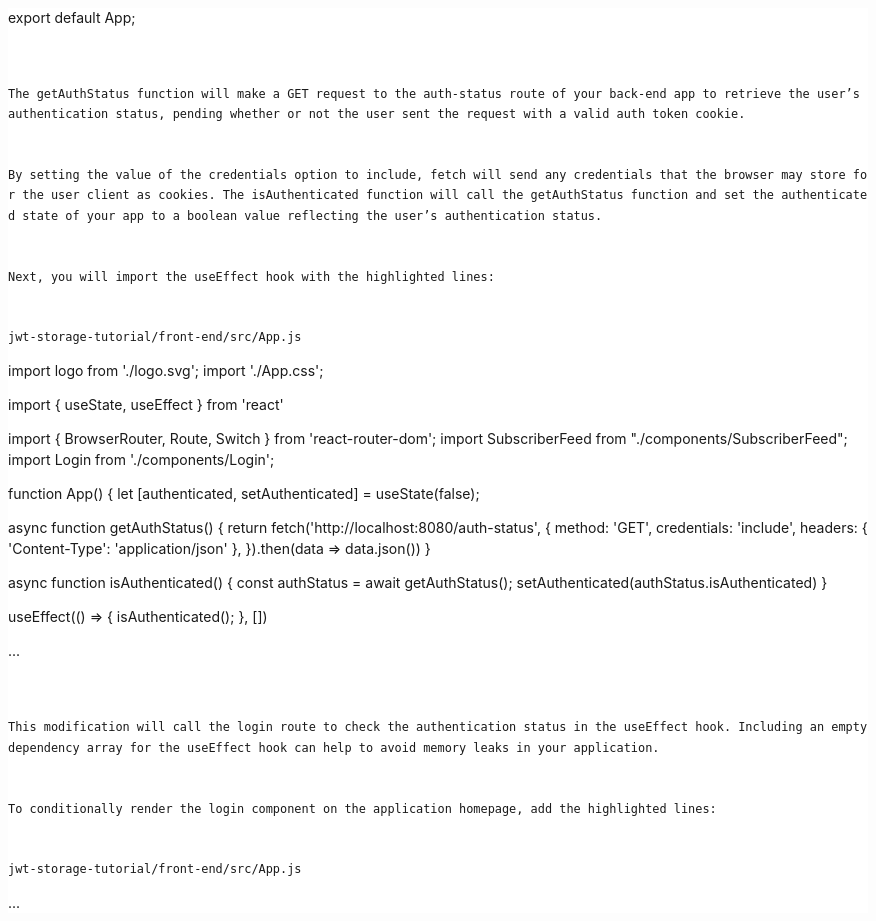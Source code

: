 export default App;    

```


The getAuthStatus function will make a GET request to the auth-status route of your back-end app to retrieve the user’s authentication status, pending whether or not the user sent the request with a valid auth token cookie.


By setting the value of the credentials option to include, fetch will send any credentials that the browser may store for the user client as cookies. The isAuthenticated function will call the getAuthStatus function and set the authenticated state of your app to a boolean value reflecting the user’s authentication status.


Next, you will import the useEffect hook with the highlighted lines:


jwt-storage-tutorial/front-end/src/App.js
```
import logo from './logo.svg';
import './App.css';

import { useState, useEffect } from 'react'

import { BrowserRouter, Route, Switch } from 'react-router-dom';
import SubscriberFeed from "./components/SubscriberFeed";
import Login from './components/Login';

function App() {
  let [authenticated, setAuthenticated] = useState(false);

  async function getAuthStatus() {
    return fetch('http://localhost:8080/auth-status', {
      method: 'GET',
      credentials: 'include',
      headers: {
        'Content-Type': 'application/json'
      },
    }).then(data => data.json())
  }

  async function isAuthenticated() {
    const authStatus = await getAuthStatus();
    setAuthenticated(authStatus.isAuthenticated)
  }

  useEffect(() => {
    isAuthenticated();
  }, [])

...

```


This modification will call the login route to check the authentication status in the useEffect hook. Including an empty dependency array for the useEffect hook can help to avoid memory leaks in your application.


To conditionally render the login component on the application homepage, add the highlighted lines:


jwt-storage-tutorial/front-end/src/App.js
```
...
